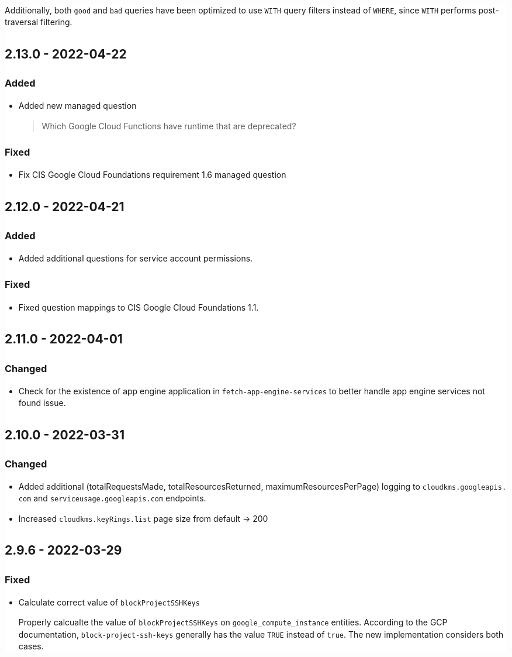   Additionally, both `good` and `bad` queries have been optimized to use `WITH`
  query filters instead of `WHERE`, since `WITH` performs post-traversal
  filtering.

## 2.13.0 - 2022-04-22

### Added

- Added new managed question

  > Which Google Cloud Functions have runtime that are deprecated?

### Fixed

- Fix CIS Google Cloud Foundations requirement 1.6 managed question

## 2.12.0 - 2022-04-21

### Added

- Added additional questions for service account permissions.

### Fixed

- Fixed question mappings to CIS Google Cloud Foundations 1.1.

## 2.11.0 - 2022-04-01

### Changed

- Check for the existence of app engine application in
  `fetch-app-engine-services` to better handle app engine services not found
  issue.

## 2.10.0 - 2022-03-31

### Changed

- Added additional (totalRequestsMade, totalResourcesReturned,
  maximumResourcesPerPage) logging to `cloudkms.googleapis.com` and
  `serviceusage.googleapis.com` endpoints.

- Increased `cloudkms.keyRings.list` page size from default -> 200

## 2.9.6 - 2022-03-29

### Fixed

- Calculate correct value of `blockProjectSSHKeys`

  Properly calcualte the value of `blockProjectSSHKeys` on
  `google_compute_instance` entities. According to the GCP documentation,
  `block-project-ssh-keys` generally has the value `TRUE` instead of `true`. The
  new implementation considers both cases.
